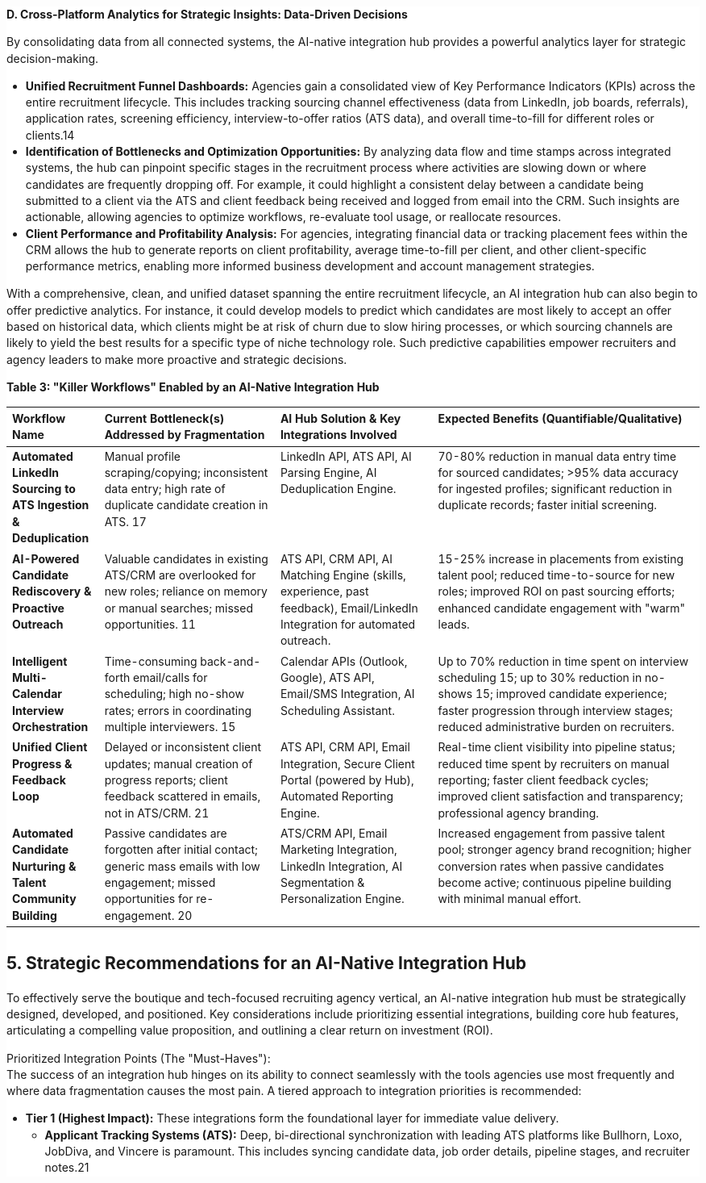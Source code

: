 **D. Cross-Platform Analytics for Strategic Insights: Data-Driven Decisions**

By consolidating data from all connected systems, the AI-native integration hub provides a powerful analytics layer for strategic decision-making.

* **Unified Recruitment Funnel Dashboards:** Agencies gain a consolidated view of Key Performance Indicators (KPIs) across the entire recruitment lifecycle. This includes tracking sourcing channel effectiveness (data from LinkedIn, job boards, referrals), application rates, screening efficiency, interview-to-offer ratios (ATS data), and overall time-to-fill for different roles or clients.14  
* **Identification of Bottlenecks and Optimization Opportunities:** By analyzing data flow and time stamps across integrated systems, the hub can pinpoint specific stages in the recruitment process where activities are slowing down or where candidates are frequently dropping off. For example, it could highlight a consistent delay between a candidate being submitted to a client via the ATS and client feedback being received and logged from email into the CRM. Such insights are actionable, allowing agencies to optimize workflows, re-evaluate tool usage, or reallocate resources.  
* **Client Performance and Profitability Analysis:** For agencies, integrating financial data or tracking placement fees within the CRM allows the hub to generate reports on client profitability, average time-to-fill per client, and other client-specific performance metrics, enabling more informed business development and account management strategies.

With a comprehensive, clean, and unified dataset spanning the entire recruitment lifecycle, an AI integration hub can also begin to offer predictive analytics. For instance, it could develop models to predict which candidates are most likely to accept an offer based on historical data, which clients might be at risk of churn due to slow hiring processes, or which sourcing channels are likely to yield the best results for a specific type of niche technology role. Such predictive capabilities empower recruiters and agency leaders to make more proactive and strategic decisions.

**Table 3: "Killer Workflows" Enabled by an AI-Native Integration Hub**

| Workflow Name | Current Bottleneck(s) Addressed by Fragmentation | AI Hub Solution & Key Integrations Involved | Expected Benefits (Quantifiable/Qualitative) |
| :---- | :---- | :---- | :---- |
| **Automated LinkedIn Sourcing to ATS Ingestion & Deduplication** | Manual profile scraping/copying; inconsistent data entry; high rate of duplicate candidate creation in ATS. 17 | LinkedIn API, ATS API, AI Parsing Engine, AI Deduplication Engine. | 70-80% reduction in manual data entry time for sourced candidates; \>95% data accuracy for ingested profiles; significant reduction in duplicate records; faster initial screening. |
| **AI-Powered Candidate Rediscovery & Proactive Outreach** | Valuable candidates in existing ATS/CRM are overlooked for new roles; reliance on memory or manual searches; missed opportunities. 11 | ATS API, CRM API, AI Matching Engine (skills, experience, past feedback), Email/LinkedIn Integration for automated outreach. | 15-25% increase in placements from existing talent pool; reduced time-to-source for new roles; improved ROI on past sourcing efforts; enhanced candidate engagement with "warm" leads. |
| **Intelligent Multi-Calendar Interview Orchestration** | Time-consuming back-and-forth email/calls for scheduling; high no-show rates; errors in coordinating multiple interviewers. 15 | Calendar APIs (Outlook, Google), ATS API, Email/SMS Integration, AI Scheduling Assistant. | Up to 70% reduction in time spent on interview scheduling 15; up to 30% reduction in no-shows 15; improved candidate experience; faster progression through interview stages; reduced administrative burden on recruiters. |
| **Unified Client Progress & Feedback Loop** | Delayed or inconsistent client updates; manual creation of progress reports; client feedback scattered in emails, not in ATS/CRM. 21 | ATS API, CRM API, Email Integration, Secure Client Portal (powered by Hub), Automated Reporting Engine. | Real-time client visibility into pipeline status; reduced time spent by recruiters on manual reporting; faster client feedback cycles; improved client satisfaction and transparency; professional agency branding. |
| **Automated Candidate Nurturing & Talent Community Building** | Passive candidates are forgotten after initial contact; generic mass emails with low engagement; missed opportunities for re-engagement. 20 | ATS/CRM API, Email Marketing Integration, LinkedIn Integration, AI Segmentation & Personalization Engine. | Increased engagement from passive talent pool; stronger agency brand recognition; higher conversion rates when passive candidates become active; continuous pipeline building with minimal manual effort. |

## **5\. Strategic Recommendations for an AI-Native Integration Hub**

To effectively serve the boutique and tech-focused recruiting agency vertical, an AI-native integration hub must be strategically designed, developed, and positioned. Key considerations include prioritizing essential integrations, building core hub features, articulating a compelling value proposition, and outlining a clear return on investment (ROI).

Prioritized Integration Points (The "Must-Haves"):  
The success of an integration hub hinges on its ability to connect seamlessly with the tools agencies use most frequently and where data fragmentation causes the most pain. A tiered approach to integration priorities is recommended:

* **Tier 1 (Highest Impact):** These integrations form the foundational layer for immediate value delivery.  
  * **Applicant Tracking Systems (ATS):** Deep, bi-directional synchronization with leading ATS platforms like Bullhorn, Loxo, JobDiva, and Vincere is paramount. This includes syncing candidate data, job order details, pipeline stages, and recruiter notes.21  